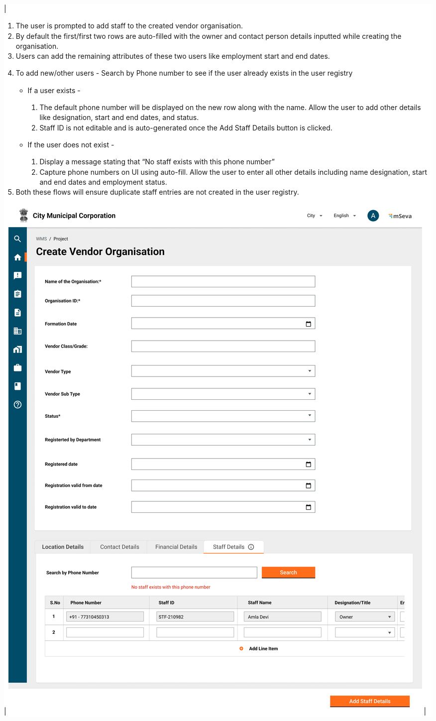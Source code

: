 | <ol><li>The user is prompted to add staff to the created vendor organisation.</li><li>By default the first/first two rows are auto-filled with the owner and contact person details inputted while creating the organisation.</li><li>Users can add the remaining attributes of these two users like employment start and end dates.</li><li><p>To add new/other users - Search by Phone number to see if the user already exists in the user registry</p><ul><li><p>If a user exists -</p><ol><li>The default phone number will be displayed on the new row along with the name. Allow the user to add other details like designation, start and end dates, and status.</li><li>Staff ID is not editable and is auto-generated once the Add Staff Details button is clicked.</li></ol></li><li><p>If the user does not exist -</p><ol><li>Display a message stating that “No staff exists with this phone number”</li><li>Capture phone numbers on UI using auto-fill. Allow the user to enter all other details including name designation, start and end dates and employment status.</li></ol></li></ul></li><li>Both these flows will ensure duplicate staff entries are not created in the user registry.</li></ol> | ![](<../../../../.gitbook/assets/image (12).png>) |